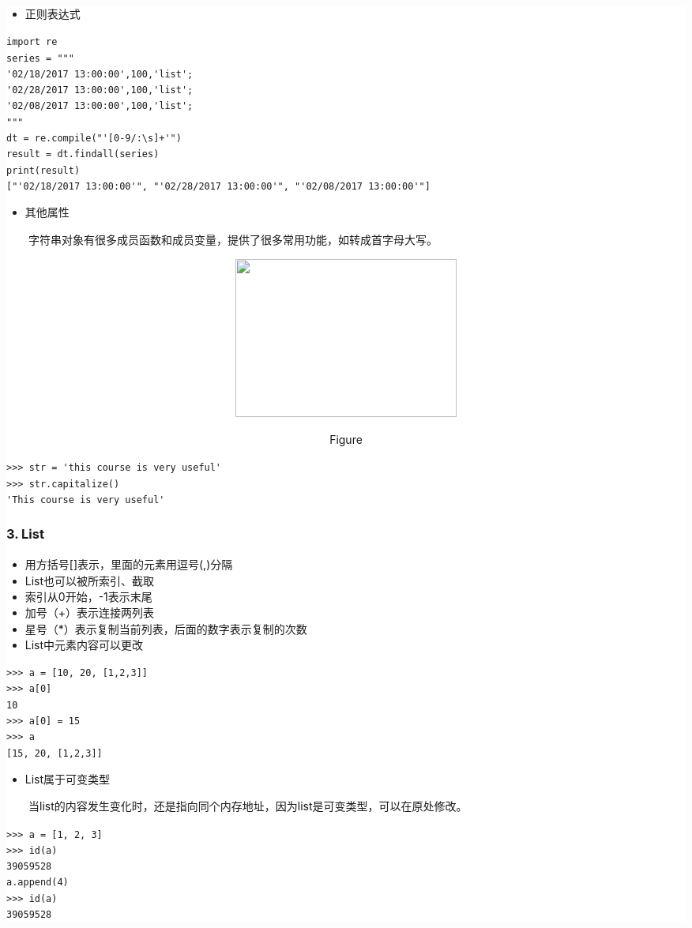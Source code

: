  - 正则表达式
```
import re
series = """
'02/18/2017 13:00:00',100,'list';
'02/28/2017 13:00:00',100,'list';
'02/08/2017 13:00:00',100,'list';
"""
dt = re.compile("'[0-9/:\s]+'")
result = dt.findall(series)
print(result)
["'02/18/2017 13:00:00'", "'02/28/2017 13:00:00'", "'02/08/2017 13:00:00'"]
```

 - 其他属性   

&emsp;&emsp;字符串对象有很多成员函数和成员变量，提供了很多常用功能，如转成首字母大写。

<center>
<img src="https://github.com/Bounce00/pic/blob/master/python/string_else.png?raw=true" width = "280" height = "200" alt="" />

Figure 
</center>
 

```
>>> str = 'this course is very useful'  
>>> str.capitalize()  
'This course is very useful'
```

### 3. List

 -  用方括号[]表示，里面的元素用逗号(,)分隔
 -  List也可以被所索引、截取
 -  索引从0开始，-1表示末尾
 -  加号（+）表示连接两列表
 -  星号（*）表示复制当前列表，后面的数字表示复制的次数
 -  List中元素内容可以更改
```
>>> a = [10, 20, [1,2,3]]
>>> a[0]
10
>>> a[0] = 15
>>> a
[15, 20, [1,2,3]]
```
 - List属于可变类型

&emsp;&emsp;当list的内容发生变化时，还是指向同个内存地址，因为list是可变类型，可以在原处修改。
```
>>> a = [1, 2, 3]
>>> id(a)
39059528
a.append(4)
>>> id(a)
39059528
```
